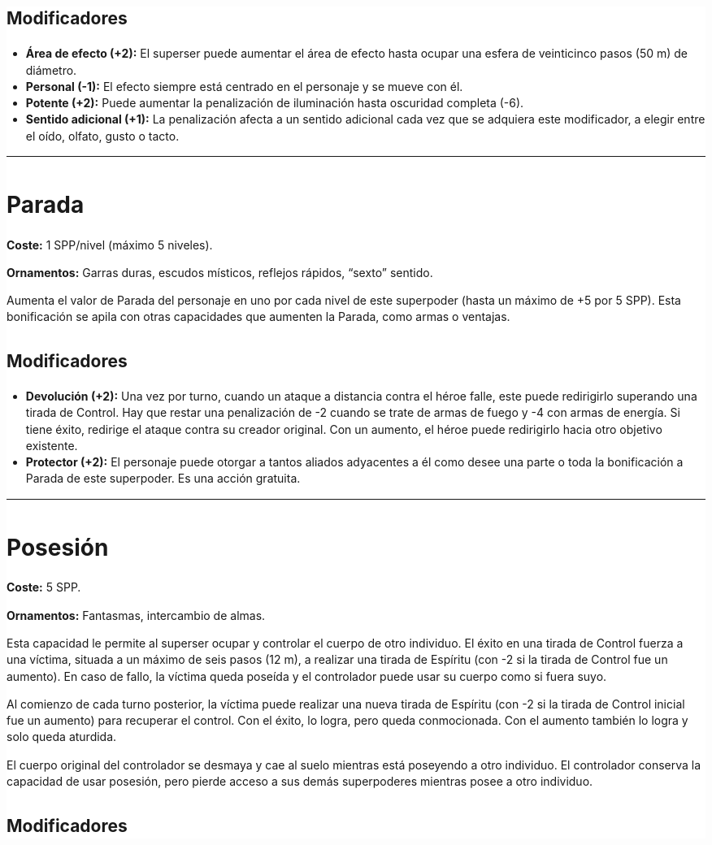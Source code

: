 ## Modificadores

* **Área de efecto (+2):** El superser puede aumentar el área de efecto hasta ocupar una esfera de veinticinco pasos (50 m) de diámetro.
* **Personal (-1):** El efecto siempre está centrado en el personaje y se mueve con él.
* **Potente (+2):** Puede aumentar la penalización de iluminación hasta oscuridad completa (-6).
* **Sentido adicional (+1):** La penalización afecta a un sentido adicional cada vez que se adquiera este modificador, a elegir entre el oído, olfato, gusto o tacto.

---

# Parada

**Coste:** 1 SPP/nivel (máximo 5 niveles).

**Ornamentos:** Garras duras, escudos místicos, reflejos rápidos, “sexto” sentido.

Aumenta el valor de Parada del personaje en uno por cada nivel de este superpoder (hasta un máximo de +5 por 5 SPP). Esta bonificación se apila con otras capacidades que aumenten la Parada, como armas o ventajas.

## Modificadores

* **Devolución (+2):** Una vez por turno, cuando un ataque a distancia contra el héroe falle, este puede redirigirlo superando una tirada de Control. Hay que restar una penalización de -2 cuando se trate de armas de fuego y -4 con armas de energía. Si tiene éxito, redirige el ataque contra su creador original. Con un aumento, el héroe puede redirigirlo hacia otro objetivo existente.
* **Protector (+2):** El personaje puede otorgar a tantos aliados adyacentes a él como desee una parte o toda la bonificación a Parada de este superpoder. Es una acción gratuita.

---

# Posesión

**Coste:** 5 SPP.

**Ornamentos:** Fantasmas, intercambio de almas.

Esta capacidad le permite al superser ocupar y controlar el cuerpo de otro individuo. El éxito en una tirada de Control fuerza a una víctima, situada a un máximo de seis pasos (12 m), a realizar una tirada de Espíritu (con -2 si la tirada de Control fue un aumento). En caso de fallo, la víctima queda poseída y el controlador puede usar su cuerpo como si fuera suyo.

Al comienzo de cada turno posterior, la víctima puede realizar una nueva tirada de Espíritu (con -2 si la tirada de Control inicial fue un aumento) para recuperar el control. Con el éxito, lo logra, pero queda conmocionada. Con el aumento también lo logra y solo queda aturdida.

El cuerpo original del controlador se desmaya y cae al suelo mientras está poseyendo a otro individuo. El controlador conserva la capacidad de usar posesión, pero pierde acceso a sus demás superpoderes mientras posee a otro individuo.

## Modificadores
